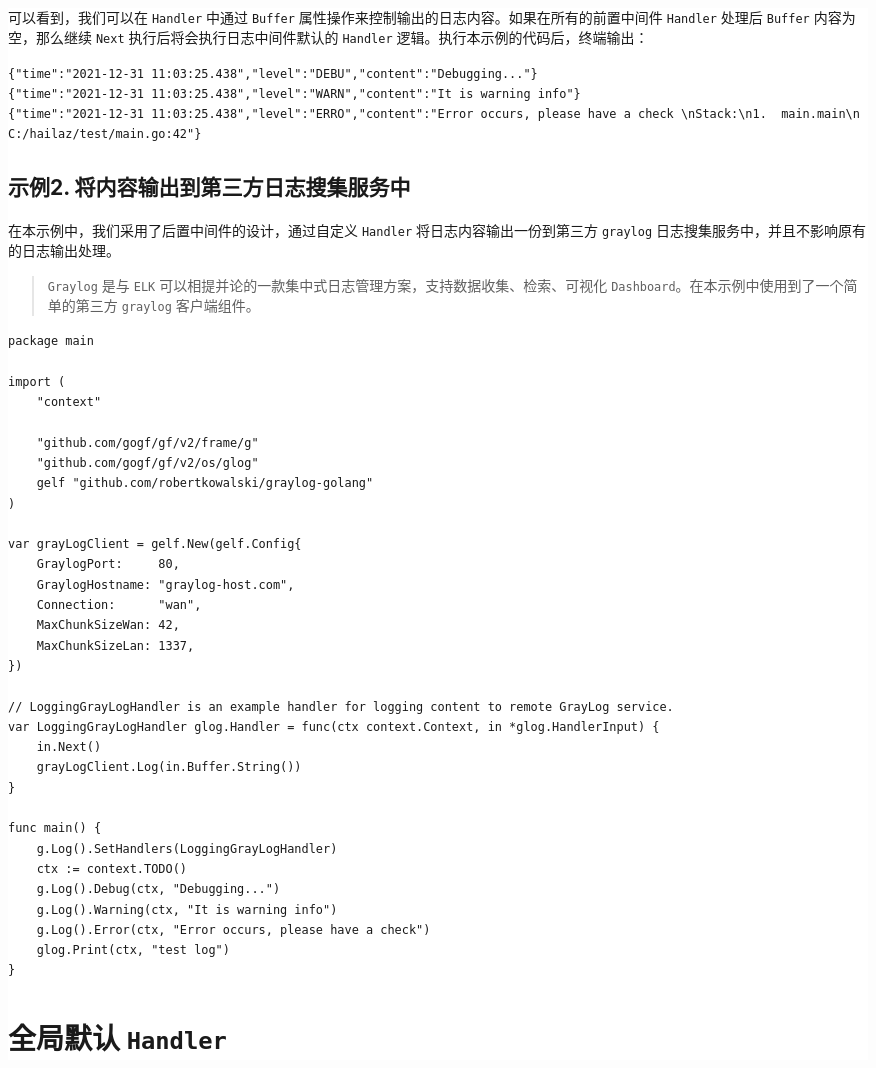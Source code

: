可以看到，我们可以在 `Handler` 中通过 `Buffer` 属性操作来控制输出的日志内容。如果在所有的前置中间件 `Handler` 处理后 `Buffer` 内容为空，那么继续 `Next` 执行后将会执行日志中间件默认的 `Handler` 逻辑。执行本示例的代码后，终端输出：

```
{"time":"2021-12-31 11:03:25.438","level":"DEBU","content":"Debugging..."}
{"time":"2021-12-31 11:03:25.438","level":"WARN","content":"It is warning info"}
{"time":"2021-12-31 11:03:25.438","level":"ERRO","content":"Error occurs, please have a check \nStack:\n1.  main.main\n    C:/hailaz/test/main.go:42"}
```

## 示例2\. 将内容输出到第三方日志搜集服务中

在本示例中，我们采用了后置中间件的设计，通过自定义 `Handler` 将日志内容输出一份到第三方 `graylog` 日志搜集服务中，并且不影响原有的日志输出处理。

> `Graylog` 是与 `ELK` 可以相提并论的一款集中式日志管理方案，支持数据收集、检索、可视化 `Dashboard`。在本示例中使用到了一个简单的第三方 `graylog` 客户端组件。

```
package main

import (
	"context"

	"github.com/gogf/gf/v2/frame/g"
	"github.com/gogf/gf/v2/os/glog"
	gelf "github.com/robertkowalski/graylog-golang"
)

var grayLogClient = gelf.New(gelf.Config{
	GraylogPort:     80,
	GraylogHostname: "graylog-host.com",
	Connection:      "wan",
	MaxChunkSizeWan: 42,
	MaxChunkSizeLan: 1337,
})

// LoggingGrayLogHandler is an example handler for logging content to remote GrayLog service.
var LoggingGrayLogHandler glog.Handler = func(ctx context.Context, in *glog.HandlerInput) {
	in.Next()
	grayLogClient.Log(in.Buffer.String())
}

func main() {
	g.Log().SetHandlers(LoggingGrayLogHandler)
	ctx := context.TODO()
	g.Log().Debug(ctx, "Debugging...")
	g.Log().Warning(ctx, "It is warning info")
	g.Log().Error(ctx, "Error occurs, please have a check")
	glog.Print(ctx, "test log")
}
```

# 全局默认 `Handler`
